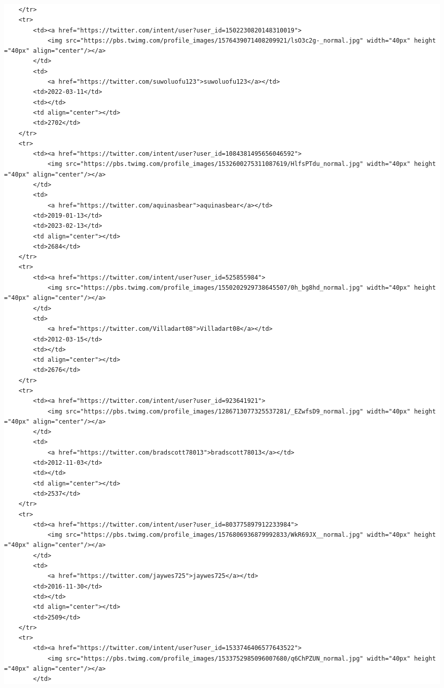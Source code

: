         </tr>
        <tr>
            <td><a href="https://twitter.com/intent/user?user_id=1502230820148310019">
                <img src="https://pbs.twimg.com/profile_images/1576439071408209921/lsO3c2g-_normal.jpg" width="40px" height="40px" align="center"/></a>
            </td>
            <td>
                <a href="https://twitter.com/suwoluofu123">suwoluofu123</a></td>
            <td>2022-03-11</td>
            <td></td>
            <td align="center"></td>
            <td>2702</td>
        </tr>
        <tr>
            <td><a href="https://twitter.com/intent/user?user_id=1084381495656046592">
                <img src="https://pbs.twimg.com/profile_images/1532600275311087619/HlfsPTdu_normal.jpg" width="40px" height="40px" align="center"/></a>
            </td>
            <td>
                <a href="https://twitter.com/aquinasbear">aquinasbear</a></td>
            <td>2019-01-13</td>
            <td>2023-02-13</td>
            <td align="center"></td>
            <td>2684</td>
        </tr>
        <tr>
            <td><a href="https://twitter.com/intent/user?user_id=525855984">
                <img src="https://pbs.twimg.com/profile_images/1550202929738645507/0h_bg8hd_normal.jpg" width="40px" height="40px" align="center"/></a>
            </td>
            <td>
                <a href="https://twitter.com/Villadart08">Villadart08</a></td>
            <td>2012-03-15</td>
            <td></td>
            <td align="center"></td>
            <td>2676</td>
        </tr>
        <tr>
            <td><a href="https://twitter.com/intent/user?user_id=923641921">
                <img src="https://pbs.twimg.com/profile_images/1286713077325537281/_EZwfsD9_normal.jpg" width="40px" height="40px" align="center"/></a>
            </td>
            <td>
                <a href="https://twitter.com/bradscott78013">bradscott78013</a></td>
            <td>2012-11-03</td>
            <td></td>
            <td align="center"></td>
            <td>2537</td>
        </tr>
        <tr>
            <td><a href="https://twitter.com/intent/user?user_id=803775897912233984">
                <img src="https://pbs.twimg.com/profile_images/1576806936879992833/WkR69JX__normal.jpg" width="40px" height="40px" align="center"/></a>
            </td>
            <td>
                <a href="https://twitter.com/jaywes725">jaywes725</a></td>
            <td>2016-11-30</td>
            <td></td>
            <td align="center"></td>
            <td>2509</td>
        </tr>
        <tr>
            <td><a href="https://twitter.com/intent/user?user_id=1533746406577643522">
                <img src="https://pbs.twimg.com/profile_images/1533752985096007680/q6ChPZUN_normal.jpg" width="40px" height="40px" align="center"/></a>
            </td>